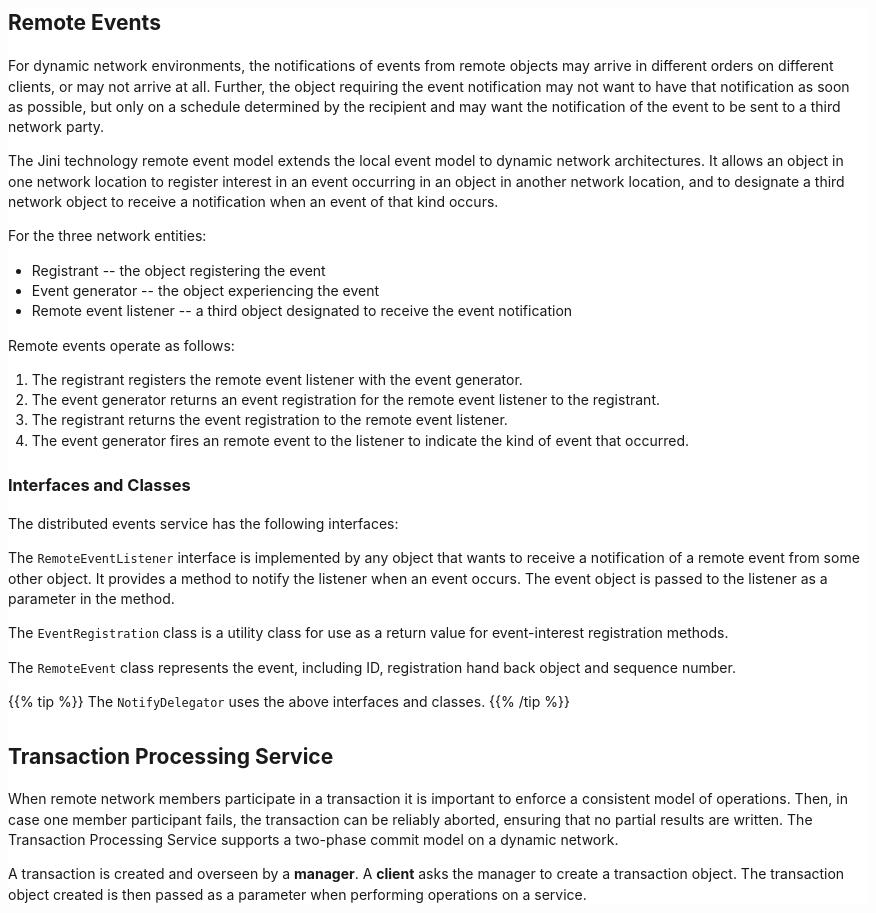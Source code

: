 ## Remote Events

For dynamic network environments,  the notifications of events from remote objects may arrive in different orders on different clients, or may not arrive at all. Further, the object requiring the event notification may not want to have that notification as soon as possible, but only on a schedule determined by the recipient and may want the notification of the event to be sent to a third network party.

The Jini technology remote event model extends the local event model to dynamic network architectures. It allows an object in one network location to register interest in an event occurring in an object in another network location, and to designate a third network object to receive a notification when an event of that kind occurs.

For the three network entities:

- Registrant -- the object registering the event
- Event generator -- the object experiencing the event
- Remote event listener -- a third object designated to receive the event notification

Remote events operate as follows:

1. The registrant registers the remote event listener with the event generator.
1. The event generator returns an event registration for the remote event listener to the registrant.
1. The registrant returns the event registration to the remote event listener.
1. The event generator fires an remote event to the listener to indicate the kind of event that occurred.

### Interfaces and Classes

The distributed events service has the following interfaces:

The `RemoteEventListener` interface is implemented by any object that wants to receive a notification of a remote event from some other object. It provides a method to notify the listener when an event occurs. The event object is passed to the listener as a parameter in the method.

The `EventRegistration` class is a utility class for use as a return value for event-interest registration methods.

The `RemoteEvent` class represents the event, including ID, registration hand back object and sequence number.

{{%  tip %}}
The `NotifyDelegator` uses the above interfaces and classes.
{{%  /tip %}}

## Transaction Processing Service

When remote network members participate in a transaction it is important to enforce a consistent model of operations. Then, in case one member participant fails, the transaction can be reliably aborted, ensuring that no partial results are written.
The Transaction Processing Service supports a two-phase commit model on a dynamic network.

A transaction is created and overseen by a **manager**. A **client** asks the manager to create a transaction object. The transaction object created is then passed as a parameter when performing operations on a service.
